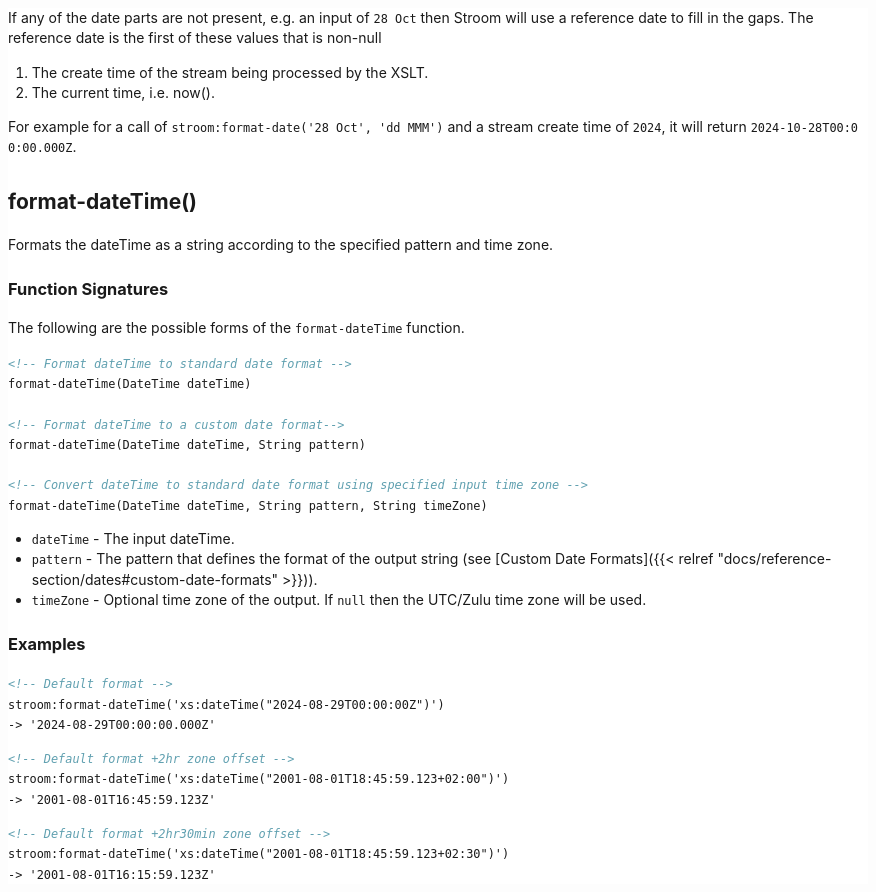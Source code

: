 If any of the date parts are not present, e.g. an input of `28 Oct` then Stroom will use a reference date to fill in the gaps.
The reference date is the first of these values that is non-null

1. The create time of the stream being processed by the XSLT.
1. The current time, i.e. now().

For example for a call of `stroom:format-date('28 Oct', 'dd MMM')` and a stream create time of `2024`, it will return `2024-10-28T00:00:00.000Z`.


## format-dateTime()

Formats the dateTime as a string according to the specified pattern and time zone.


### Function Signatures

The following are the possible forms of the `format-dateTime` function.

```xml
<!-- Format dateTime to standard date format -->
format-dateTime(DateTime dateTime)

<!-- Format dateTime to a custom date format-->
format-dateTime(DateTime dateTime, String pattern)

<!-- Convert dateTime to standard date format using specified input time zone -->
format-dateTime(DateTime dateTime, String pattern, String timeZone)
```

* `dateTime` - The input dateTime.
* `pattern` - The pattern that defines the format of the output string (see [Custom Date Formats]({{< relref "docs/reference-section/dates#custom-date-formats" >}})).
* `timeZone` - Optional time zone of the output.
  If `null` then the UTC/Zulu time zone will be used.


### Examples

```xml
<!-- Default format -->
stroom:format-dateTime('xs:dateTime("2024-08-29T00:00:00Z")')
-> '2024-08-29T00:00:00.000Z'
```

```xml
<!-- Default format +2hr zone offset -->
stroom:format-dateTime('xs:dateTime("2001-08-01T18:45:59.123+02:00")')
-> '2001-08-01T16:45:59.123Z'
```

```xml
<!-- Default format +2hr30min zone offset -->
stroom:format-dateTime('xs:dateTime("2001-08-01T18:45:59.123+02:30")')
-> '2001-08-01T16:15:59.123Z'
```
